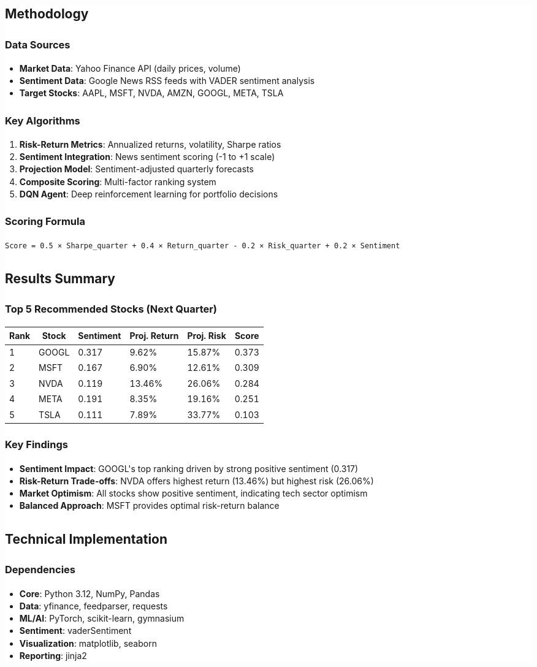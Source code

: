 ## Methodology

### Data Sources
- **Market Data**: Yahoo Finance API (daily prices, volume)
- **Sentiment Data**: Google News RSS feeds with VADER sentiment analysis
- **Target Stocks**: AAPL, MSFT, NVDA, AMZN, GOOGL, META, TSLA

### Key Algorithms
1. **Risk-Return Metrics**: Annualized returns, volatility, Sharpe ratios
2. **Sentiment Integration**: News sentiment scoring (-1 to +1 scale)
3. **Projection Model**: Sentiment-adjusted quarterly forecasts
4. **Composite Scoring**: Multi-factor ranking system
5. **DQN Agent**: Deep reinforcement learning for portfolio decisions

### Scoring Formula
```
Score = 0.5 × Sharpe_quarter + 0.4 × Return_quarter - 0.2 × Risk_quarter + 0.2 × Sentiment
```

## Results Summary

### Top 5 Recommended Stocks (Next Quarter)

| Rank | Stock | Sentiment | Proj. Return | Proj. Risk | Score |
|------|-------|-----------|--------------|------------|-------|
| 1    | GOOGL | 0.317     | 9.62%        | 15.87%     | 0.373 |
| 2    | MSFT  | 0.167     | 6.90%        | 12.61%     | 0.309 |
| 3    | NVDA  | 0.119     | 13.46%       | 26.06%     | 0.284 |
| 4    | META  | 0.191     | 8.35%        | 19.16%     | 0.251 |
| 5    | TSLA  | 0.111     | 7.89%        | 33.77%     | 0.103 |

### Key Findings
- **Sentiment Impact**: GOOGL's top ranking driven by strong positive sentiment (0.317)
- **Risk-Return Trade-offs**: NVDA offers highest return (13.46%) but highest risk (26.06%)
- **Market Optimism**: All stocks show positive sentiment, indicating tech sector optimism
- **Balanced Approach**: MSFT provides optimal risk-return balance

## Technical Implementation

### Dependencies
- **Core**: Python 3.12, NumPy, Pandas
- **Data**: yfinance, feedparser, requests
- **ML/AI**: PyTorch, scikit-learn, gymnasium
- **Sentiment**: vaderSentiment
- **Visualization**: matplotlib, seaborn
- **Reporting**: jinja2
